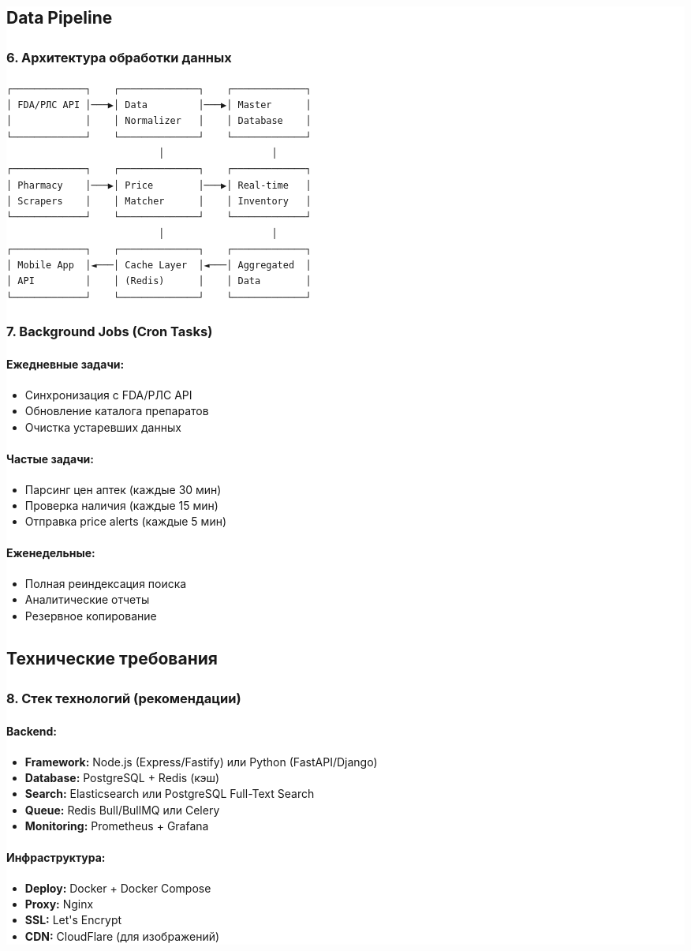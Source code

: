 ## Data Pipeline

### 6. Архитектура обработки данных

```
┌─────────────┐    ┌──────────────┐    ┌─────────────┐
│ FDA/РЛС API │───▶│ Data         │───▶│ Master      │
│             │    │ Normalizer   │    │ Database    │
└─────────────┘    └──────────────┘    └─────────────┘
                           │                   │
┌─────────────┐    ┌──────────────┐    ┌─────────────┐
│ Pharmacy    │───▶│ Price        │───▶│ Real-time   │
│ Scrapers    │    │ Matcher      │    │ Inventory   │
└─────────────┘    └──────────────┘    └─────────────┘
                           │                   │
┌─────────────┐    ┌──────────────┐    ┌─────────────┐
│ Mobile App  │◄───│ Cache Layer  │◄───│ Aggregated  │
│ API         │    │ (Redis)      │    │ Data        │
└─────────────┘    └──────────────┘    └─────────────┘
```

### 7. Background Jobs (Cron Tasks)

#### Ежедневные задачи:
- Синхронизация с FDA/РЛС API
- Обновление каталога препаратов
- Очистка устаревших данных

#### Частые задачи:
- Парсинг цен аптек (каждые 30 мин)
- Проверка наличия (каждые 15 мин)
- Отправка price alerts (каждые 5 мин)

#### Еженедельные:
- Полная реиндексация поиска
- Аналитические отчеты
- Резервное копирование

## Технические требования

### 8. Стек технологий (рекомендации)

#### Backend:
- **Framework:** Node.js (Express/Fastify) или Python (FastAPI/Django)
- **Database:** PostgreSQL + Redis (кэш)
- **Search:** Elasticsearch или PostgreSQL Full-Text Search
- **Queue:** Redis Bull/BullMQ или Celery
- **Monitoring:** Prometheus + Grafana

#### Инфраструктура:
- **Deploy:** Docker + Docker Compose
- **Proxy:** Nginx
- **SSL:** Let's Encrypt
- **CDN:** CloudFlare (для изображений)
